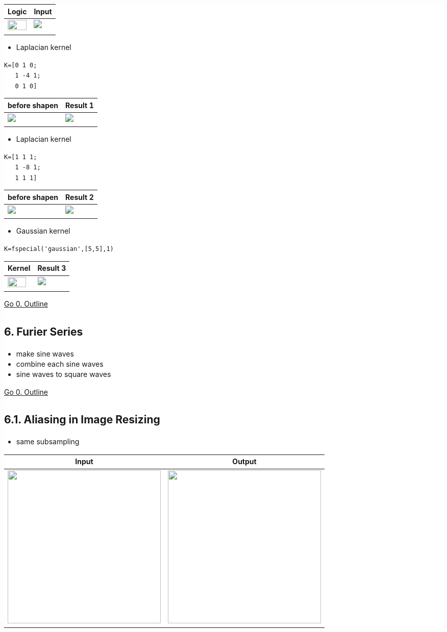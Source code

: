 |Logic|Input|
|---|---|
|<img src="https://user-images.githubusercontent.com/56310078/76148015-8b5b1180-60e5-11ea-9b36-3ac62d3c6456.png" width="100%" height="70%">|<img src="https://user-images.githubusercontent.com/56310078/76147776-1f77a980-60e3-11ea-8619-62bc1e65ab71.png" width="" height="">|


- Laplacian kernel

```
K=[0 1 0;
   1 -4 1;
   0 1 0]
```

|before shapen|Result 1|
|---|---|
|<img src="https://user-images.githubusercontent.com/56310078/76147777-20a8d680-60e3-11ea-9a1a-d2050b18f9c4.png" width="" height="">|<img src="https://user-images.githubusercontent.com/56310078/76147779-21da0380-60e3-11ea-8ed2-a77df026f904.png" width="" height="">|

- Laplacian kernel

```
K=[1 1 1;
   1 -8 1;
   1 1 1]
```

|before shapen|Result 2|
|---|---|
|<img src="https://user-images.githubusercontent.com/56310078/76147780-22729a00-60e3-11ea-85e4-a3b2e0dd43d4.png" width="" height="">|<img src="https://user-images.githubusercontent.com/56310078/76147782-23a3c700-60e3-11ea-96b5-5da051b8e698.png" width="" height="">|

- Gaussian kernel

```
K=fspecial('gaussian',[5,5],1)
```

|Kernel|Result 3|
|---|---|
|<img src="https://user-images.githubusercontent.com/56310078/76147783-24d4f400-60e3-11ea-854e-f255af023fd8.png" width="90%" height="90%">|<img src="https://user-images.githubusercontent.com/56310078/76147785-26062100-60e3-11ea-965f-47d6039df097.png" width="" height="">|

[Go 0. Outline](#0-outline)

## 6. Furier Series

- make sine waves
- combine each sine waves
- sine waves to square waves

[Go 0. Outline](#0-outline)

## 6.1. Aliasing in Image Resizing

- same subsampling

|Input|Output|
|---|---|
|<img src="https://user-images.githubusercontent.com/56310078/76149912-07eeef80-60e8-11ea-84c4-bb50a6be64c1.png" width="300" height="300">|<img src="https://user-images.githubusercontent.com/56310078/76149909-045b6880-60e8-11ea-81ca-a46694865542.png" width="300" height="300">|
